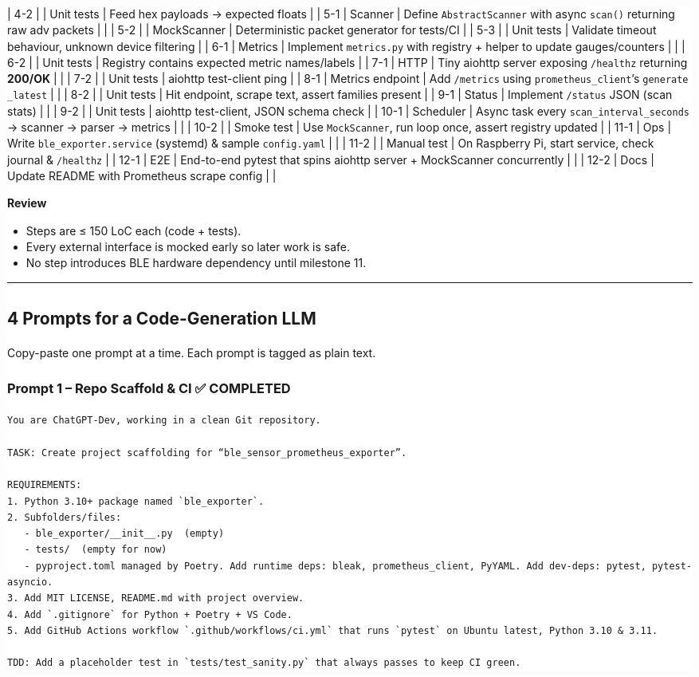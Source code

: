 | 4-2  |                  | Unit tests                                                               | Feed hex payloads → expected floats                                                     |
| 5-1  | Scanner          | Define `AbstractScanner` with async `scan()` returning raw adv packets   |                                                                                         |
| 5-2  |                  | MockScanner                                                              | Deterministic packet generator for tests/CI                                             |
| 5-3  |                  | Unit tests                                                               | Validate timeout behaviour, unknown device filtering                                    |
| 6-1  | Metrics          | Implement `metrics.py` with registry + helper to update gauges/counters  |                                                                                         |
| 6-2  |                  | Unit tests                                                               | Registry contains expected metric names/labels                                          |
| 7-1  | HTTP             | Tiny aiohttp server exposing `/healthz` returning **200/OK**             |                                                                                         |
| 7-2  |                  | Unit tests                                                               | aiohttp test-client ping                                                                |
| 8-1  | Metrics endpoint | Add `/metrics` using `prometheus_client`’s `generate_latest`             |                                                                                         |
| 8-2  |                  | Unit tests                                                               | Hit endpoint, scrape text, assert families present                                      |
| 9-1  | Status           | Implement `/status` JSON (scan stats)                                    |                                                                                         |
| 9-2  |                  | Unit tests                                                               | aiohttp test-client, JSON schema check                                                  |
| 10-1 | Scheduler        | Async task every `scan_interval_seconds` → scanner → parser → metrics    |                                                                                         |
| 10-2 |                  | Smoke test                                                               | Use `MockScanner`, run loop once, assert registry updated                               |
| 11-1 | Ops              | Write `ble_exporter.service` (systemd) & sample `config.yaml`            |                                                                                         |
| 11-2 |                  | Manual test                                                              | On Raspberry Pi, start service, check journal & `/healthz`                              |
| 12-1 | E2E              | End-to-end pytest that spins aiohttp server + MockScanner concurrently   |                                                                                         |
| 12-2 | Docs             | Update README with Prometheus scrape config                              |                                                                                         |

**Review**

* Steps are ≤ 150 LoC each (code + tests).
* Every external interface is mocked early so later work is safe.
* No step introduces BLE hardware dependency until milestone 11.

---

## 4  Prompts for a Code-Generation LLM

Copy-paste one prompt at a time. Each prompt is tagged as plain text.

### Prompt 1 – Repo Scaffold & CI ✅ COMPLETED

```text
You are ChatGPT-Dev, working in a clean Git repository.

TASK: Create project scaffolding for “ble_sensor_prometheus_exporter”.

REQUIREMENTS:
1. Python 3.10+ package named `ble_exporter`.
2. Subfolders/files:
   - ble_exporter/__init__.py  (empty)
   - tests/  (empty for now)
   - pyproject.toml managed by Poetry. Add runtime deps: bleak, prometheus_client, PyYAML. Add dev-deps: pytest, pytest-asyncio.
3. Add MIT LICENSE, README.md with project overview.
4. Add `.gitignore` for Python + Poetry + VS Code.
5. Add GitHub Actions workflow `.github/workflows/ci.yml` that runs `pytest` on Ubuntu latest, Python 3.10 & 3.11.

TDD: Add a placeholder test in `tests/test_sanity.py` that always passes to keep CI green.

```
